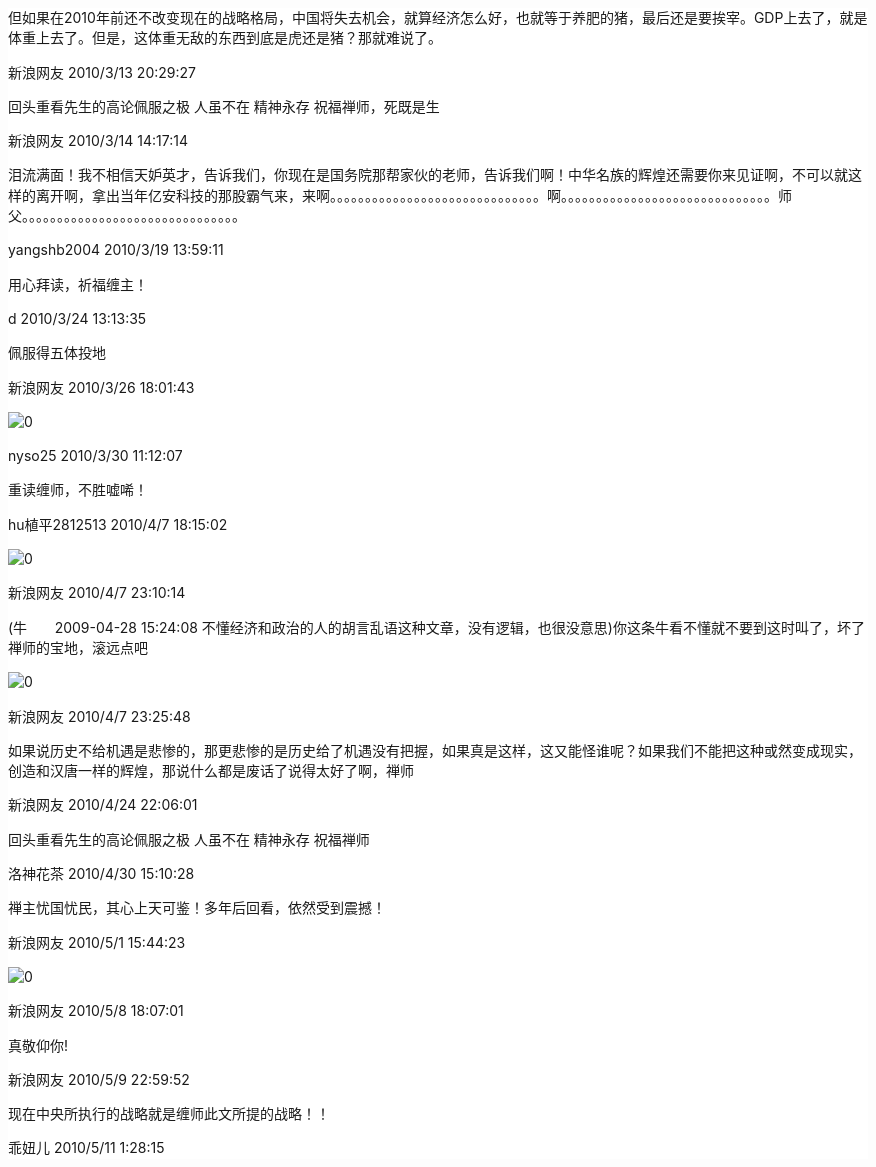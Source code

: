 但如果在2010年前还不改变现在的战略格局，中国将失去机会，就算经济怎么好，也就等于养肥的猪，最后还是要挨宰。GDP上去了，就是体重上去了。但是，这体重无敌的东西到底是虎还是猪？那就难说了。

新浪网友 2010/3/13 20:29:27

回头重看先生的高论佩服之极 人虽不在 精神永存 祝福禅师，死既是生

新浪网友 2010/3/14 14:17:14

泪流满面！我不相信天妒英才，告诉我们，你现在是国务院那帮家伙的老师，告诉我们啊！中华名族的辉煌还需要你来见证啊，不可以就这样的离开啊，拿出当年亿安科技的那股霸气来，来啊。。。。。。。。。。。。。。。。。。。。。。。。。。。。。。啊。。。。。。。。。。。。。。。。。。。。。。。。。。。。。。师父。。。。。。。。。。。。。。。。。。。。。。。。。。。。。。。

yangshb2004 2010/3/19 13:59:11

用心拜读，祈福缠主！

d 2010/3/24 13:13:35

佩服得五体投地

新浪网友 2010/3/26 18:01:43

![0](http://www.sinaimg.cn/uc/myshow/blog/misc/gif/E___0088ZHYXSIGT.gif)

nyso25 2010/3/30 11:12:07

重读缠师，不胜嘘唏！

hu植平2812513 2010/4/7 18:15:02

![0](http://www.sinaimg.cn/uc/myshow/blog/misc/gif/E___0088ZHYXSIGT.gif)

新浪网友 2010/4/7 23:10:14

(牛       2009-04-28 15:24:08 不懂经济和政治的人的胡言乱语这种文章，没有逻辑，也很没意思)你这条牛看不懂就不要到这时叫了，坏了禅师的宝地，滚远点吧

![0](http://www.sinaimg.cn/uc/myshow/blog/misc/gif/E___0045ZH03SIGT.gif)

新浪网友 2010/4/7 23:25:48

如果说历史不给机遇是悲惨的，那更悲惨的是历史给了机遇没有把握，如果真是这样，这又能怪谁呢？如果我们不能把这种或然变成现实，创造和汉唐一样的辉煌，那说什么都是废话了说得太好了啊，禅师

新浪网友 2010/4/24 22:06:01

回头重看先生的高论佩服之极 人虽不在 精神永存 祝福禅师

洛神花茶 2010/4/30 15:10:28

禅主忧国忧民，其心上天可鉴！多年后回看，依然受到震撼！

新浪网友 2010/5/1 15:44:23

![0](http://www.sinaimg.cn/uc/myshow/blog/misc/gif/E___0050ZH03SIGT.gif)

新浪网友 2010/5/8 18:07:01

真敬仰你!

新浪网友 2010/5/9 22:59:52

现在中央所执行的战略就是缠师此文所提的战略！！

乖妞儿 2010/5/11 1:28:15
